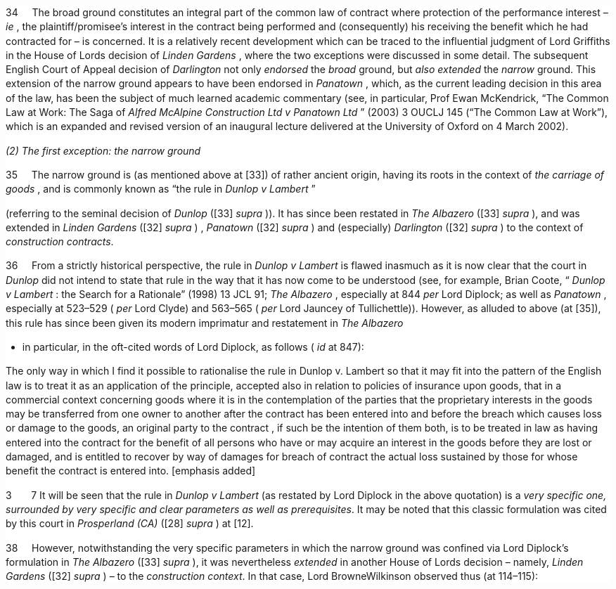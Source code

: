 34     The broad ground constitutes an integral part of the common law of contract where protection of the performance interest – _ie_ , the plaintiff/promisee’s interest in the contract being performed and (consequently) his receiving the benefit which he had contracted for – is concerned. It is a relatively recent development which can be traced to the influential judgment of Lord Griffiths in the House of Lords decision of _Linden Gardens_ , where the two exceptions were discussed in some detail. The subsequent English Court of Appeal decision of _Darlington_ not only _endorsed_ the _broad_ ground, but _also extended_ the _narrow_ ground. This extension of the narrow ground appears to have been endorsed in _Panatown_ , which, as the current leading decision in this area of the law, has been the subject of much learned academic commentary (see, in particular, Prof Ewan McKendrick, “The Common Law at Work: The Saga of _Alfred McAlpine Construction Ltd v Panatown Ltd_ ” (2003) 3 OUCLJ 145 (“The Common Law at Work”), which is an expanded and revised version of an inaugural lecture delivered at the University of Oxford on 4 March 2002). 

_(2) The first exception: the narrow ground_ 

35     The narrow ground is (as mentioned above at [33]) of rather ancient origin, having its roots in the context of _the carriage of goods_ , and is commonly known as “the rule in _Dunlop v Lambert_ ” 


(referring to the seminal decision of _Dunlop_ ([33] _supra_ )). It has since been restated in _The Albazero_ ([33] _supra_ ), and was extended in _Linden Gardens_ ([32] _supra_ ) , _Panatown_ ([32] _supra_ ) and (especially) _Darlington_ ([32] _supra_ ) to the context of _construction contracts_. 

36     From a strictly historical perspective, the rule in _Dunlop v Lambert_ is flawed inasmuch as it is now clear that the court in _Dunlop_ did not intend to state that rule in the way that it has now come to be understood (see, for example, Brian Coote, “ _Dunlop v Lambert_ : the Search for a Rationale” (1998) 13 JCL 91; _The Albazero_ , especially at 844 _per_ Lord Diplock; as well as _Panatown_ , especially at 523–529 ( _per_ Lord Clyde) and 563–565 ( _per_ Lord Jauncey of Tullichettle)). However, as alluded to above (at [35]), this rule has since been given its modern imprimatur and restatement in _The Albazero_ 

- in particular, in the oft-cited words of Lord Diplock, as follows ( _id_ at 847): 

 The only way in which I find it possible to rationalise the rule in Dunlop v. Lambert so that it may fit into the pattern of the English law is to treat it as an application of the principle, accepted also in relation to policies of insurance upon goods, that in a commercial context concerning goods where it is in the contemplation of the parties that the proprietary interests in the goods may be transferred from one owner to another after the contract has been entered into and before the breach which causes loss or damage to the goods, an original party to the contract , if such be the intention of them both, is to be treated in law as having entered into the contract for the benefit of all persons who have or may acquire an interest in the goods before they are lost or damaged, and is entitled to recover by way of damages for breach of contract the actual loss sustained by those for whose benefit the contract is entered into. [emphasis added] 

3       7 It will be seen that the rule in _Dunlop v Lambert_ (as restated by Lord Diplock in the above quotation) is a _very specific one, surrounded by very specific and clear parameters as well as prerequisites_. It may be noted that this classic formulation was cited by this court in _Prosperland (CA)_ ([28] _supra_ ) at [12]. 

38     However, notwithstanding the very specific parameters in which the narrow ground was confined via Lord Diplock’s formulation in _The Albazero_ ([33] _supra_ ), it was nevertheless _extended_ in another House of Lords decision – namely, _Linden Gardens_ ([32] _supra_ ) – to the _construction context_. In that case, Lord BrowneWilkinson observed thus (at 114–115): 
